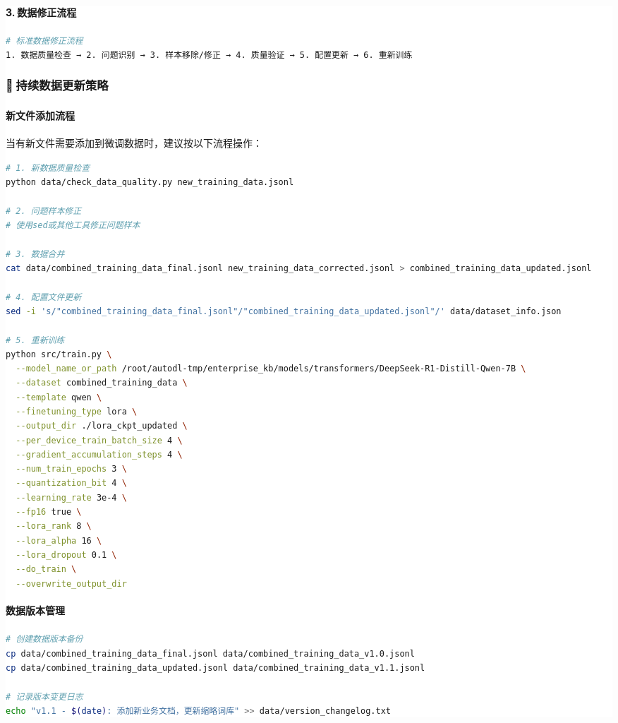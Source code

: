 #### 3. 数据修正流程
```bash
# 标准数据修正流程
1. 数据质量检查 → 2. 问题识别 → 3. 样本移除/修正 → 4. 质量验证 → 5. 配置更新 → 6. 重新训练
```

### 🔄 持续数据更新策略

#### 新文件添加流程
当有新文件需要添加到微调数据时，建议按以下流程操作：

```bash
# 1. 新数据质量检查
python data/check_data_quality.py new_training_data.jsonl

# 2. 问题样本修正
# 使用sed或其他工具修正问题样本

# 3. 数据合并
cat data/combined_training_data_final.jsonl new_training_data_corrected.jsonl > combined_training_data_updated.jsonl

# 4. 配置文件更新
sed -i 's/"combined_training_data_final.jsonl"/"combined_training_data_updated.jsonl"/' data/dataset_info.json

# 5. 重新训练
python src/train.py \
  --model_name_or_path /root/autodl-tmp/enterprise_kb/models/transformers/DeepSeek-R1-Distill-Qwen-7B \
  --dataset combined_training_data \
  --template qwen \
  --finetuning_type lora \
  --output_dir ./lora_ckpt_updated \
  --per_device_train_batch_size 4 \
  --gradient_accumulation_steps 4 \
  --num_train_epochs 3 \
  --quantization_bit 4 \
  --learning_rate 3e-4 \
  --fp16 true \
  --lora_rank 8 \
  --lora_alpha 16 \
  --lora_dropout 0.1 \
  --do_train \
  --overwrite_output_dir
```

#### 数据版本管理
```bash
# 创建数据版本备份
cp data/combined_training_data_final.jsonl data/combined_training_data_v1.0.jsonl
cp data/combined_training_data_updated.jsonl data/combined_training_data_v1.1.jsonl

# 记录版本变更日志
echo "v1.1 - $(date): 添加新业务文档，更新缩略词库" >> data/version_changelog.txt
```
